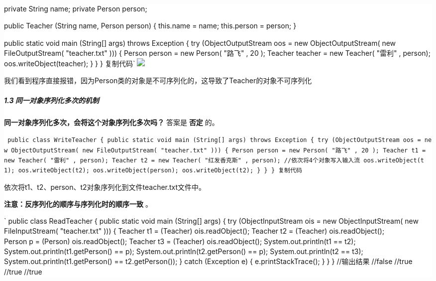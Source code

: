 private String name;
private Person person;

public Teacher (String name, Person person) {
this.name = name;
this.person = person;
}

public static void main (String[] args) throws Exception {
try (ObjectOutputStream oos = new ObjectOutputStream( new FileOutputStream( "teacher.txt" ))) {
Person person = new Person( "路飞" , 20 );
Teacher teacher = new Teacher( "雷利" , person);
oos.writeObject(teacher);
}
}
}
复制代码` ![](https://user-gold-cdn.xitu.io/2019/5/21/16ad9dbc177d9abb?imageView2/0/w/1280/h/960/ignore-error/1)

我们看到程序直接报错，因为Person类的对象是不可序列化的，这导致了Teacher的对象不可序列化

##### 1.3 同一对象序列化多次的机制 #####

**同一对象序列化多次，会将这个对象序列化多次吗？** 答案是 **否定** 的。

` public class WriteTeacher {
public static void main (String[] args) throws Exception {
try (ObjectOutputStream oos = new ObjectOutputStream( new FileOutputStream( "teacher.txt" ))) {
Person person = new Person( "路飞" , 20 );
Teacher t1 = new Teacher( "雷利" , person);
Teacher t2 = new Teacher( "红发香克斯" , person);
//依次将4个对象写入输入流
oos.writeObject(t1);
oos.writeObject(t2);
oos.writeObject(person);
oos.writeObject(t2);
}
}
}
复制代码`

依次将t1、t2、person、t2对象序列化到文件teacher.txt文件中。

**注意：反序列化的顺序与序列化时的顺序一致** 。

` public class ReadTeacher {
public static void main (String[] args) {
try (ObjectInputStream ois = new ObjectInputStream( new FileInputStream( "teacher.txt" ))) {
Teacher t1 = (Teacher) ois.readObject();
Teacher t2 = (Teacher) ois.readObject();
Person p = (Person) ois.readObject();
Teacher t3 = (Teacher) ois.readObject();
System.out.println(t1 == t2);
System.out.println(t1.getPerson() == p);
System.out.println(t2.getPerson() == p);
System.out.println(t2 == t3);
System.out.println(t1.getPerson() == t2.getPerson());
} catch (Exception e) {
e.printStackTrace();
}
}
}
//输出结果
//false
//true
//true
//true